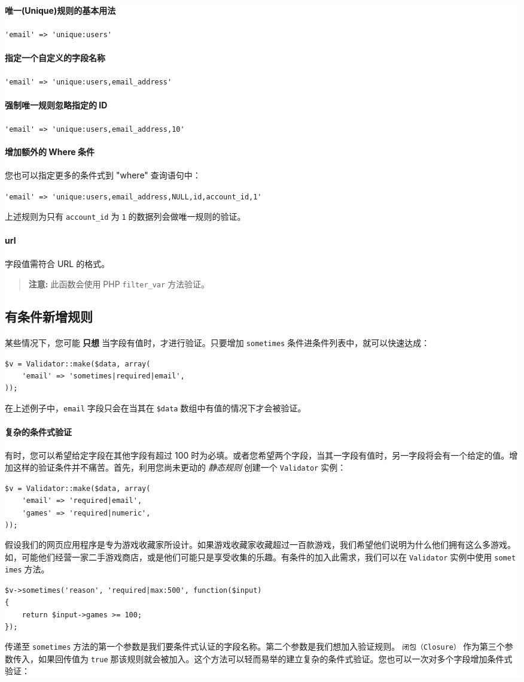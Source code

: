 #### 唯一(Unique)规则的基本用法

	'email' => 'unique:users'

#### 指定一个自定义的字段名称

	'email' => 'unique:users,email_address'

#### 强制唯一规则忽略指定的 ID

	'email' => 'unique:users,email_address,10'

#### 增加额外的 Where 条件

您也可以指定更多的条件式到 "where" 查询语句中：

	'email' => 'unique:users,email_address,NULL,id,account_id,1'

上述规则为只有 `account_id` 为 `1` 的数据列会做唯一规则的验证。

<a name="rule-url"></a>
#### url

字段值需符合 URL 的格式。

> **注意:** 此函数会使用 PHP `filter_var` 方法验证。

<a name="conditionally-adding-rules"></a>
## 有条件新增规则

某些情况下，您可能 **只想** 当字段有值时，才进行验证。只要增加 `sometimes` 条件进条件列表中，就可以快速达成：

	$v = Validator::make($data, array(
		'email' => 'sometimes|required|email',
	));

在上述例子中，`email` 字段只会在当其在 `$data` 数组中有值的情况下才会被验证。

#### 复杂的条件式验证

有时，您可以希望给定字段在其他字段有超过 100 时为必填。或者您希望两个字段，当其一字段有值时，另一字段将会有一个给定的值。增加这样的验证条件并不痛苦。首先，利用您尚未更动的 _静态规则_ 创建一个 `Validator` 实例：

	$v = Validator::make($data, array(
		'email' => 'required|email',
		'games' => 'required|numeric',
	));

假设我们的网页应用程序是专为游戏收藏家所设计。如果游戏收藏家收藏超过一百款游戏，我们希望他们说明为什么他们拥有这么多游戏。如，可能他们经营一家二手游戏商店，或是他们可能只是享受收集的乐趣。有条件的加入此需求，我们可以在 `Validator` 实例中使用 `sometimes` 方法。

	$v->sometimes('reason', 'required|max:500', function($input)
	{
		return $input->games >= 100;
	});

传递至 `sometimes` 方法的第一个参数是我们要条件式认证的字段名称。第二个参数是我们想加入验证规则。 `闭包（Closure）` 作为第三个参数传入，如果回传值为 `true` 那该规则就会被加入。这个方法可以轻而易举的建立复杂的条件式验证。您也可以一次对多个字段增加条件式验证：
